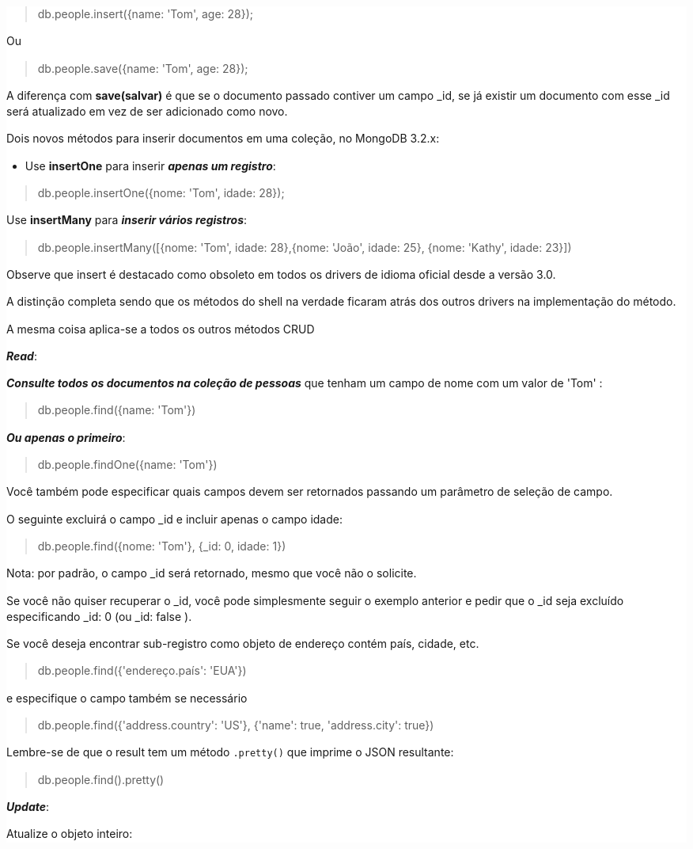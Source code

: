 >db.people.insert({name: 'Tom', age: 28});

Ou

>db.people.save({name: 'Tom', age: 28});

A diferença com **save(salvar)** é que se o documento passado contiver um campo _id, se já existir um documento com esse
_id será atualizado em vez de ser adicionado como novo.

Dois novos métodos para inserir documentos em uma coleção, no MongoDB 3.2.x:

- Use **insertOne** para inserir ***apenas um registro***:
>db.people.insertOne({nome: 'Tom', idade: 28});

Use **insertMany** para ***inserir vários registros***:
>db.people.insertMany([{nome: 'Tom', idade: 28},{nome: 'João', idade: 25}, {nome: 'Kathy', idade: 23}])

Observe que insert é destacado como obsoleto em todos os drivers de idioma oficial desde a versão 3.0.

A distinção completa sendo que os métodos do shell na verdade ficaram atrás dos outros drivers na implementação do método.

A mesma coisa aplica-se a todos os outros métodos CRUD

***Read***:

***Consulte todos os documentos na coleção de pessoas*** que tenham um campo de nome com um valor de 'Tom' :
>db.people.find({name: 'Tom'})

***Ou apenas o primeiro***:

>db.people.findOne({name: 'Tom'})

Você também pode especificar quais campos devem ser retornados passando um parâmetro de seleção de campo.

O seguinte excluirá o campo _id e incluir apenas o campo idade:
>db.people.find({nome: 'Tom'}, {_id: 0, idade: 1})

Nota: por padrão, o campo _id será retornado, mesmo que você não o solicite.

Se você não quiser recuperar o _id, você pode simplesmente seguir o exemplo anterior e pedir que o _id seja excluído especificando _id: 0 (ou _id: false ).

Se você deseja encontrar sub-registro como objeto de endereço contém país, cidade, etc.
>db.people.find({'endereço.país': 'EUA'})

e especifique o campo também se necessário

>db.people.find({'address.country': 'US'}, {'name': true, 'address.city': true})

Lembre-se de que o result tem um método `.pretty()` que imprime o JSON resultante:
>db.people.find().pretty()

***Update***:

Atualize o objeto inteiro:
